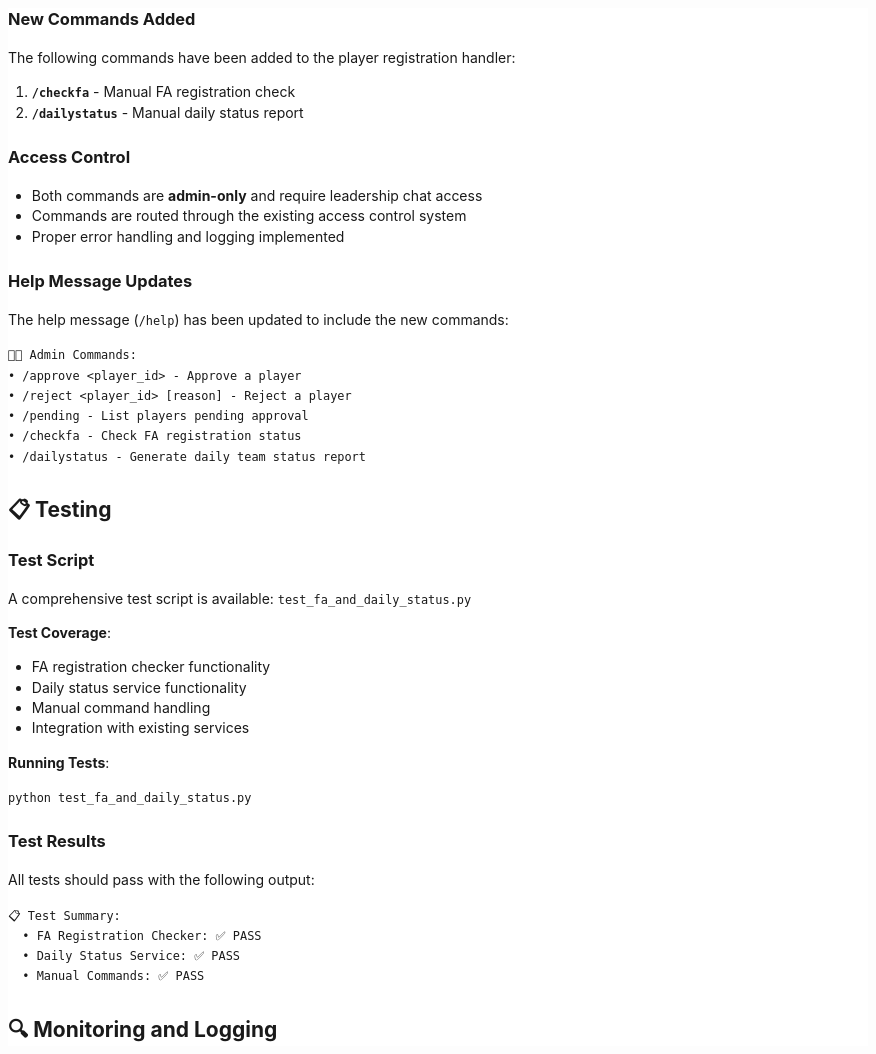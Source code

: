 ### New Commands Added

The following commands have been added to the player registration handler:

1. **`/checkfa`** - Manual FA registration check
2. **`/dailystatus`** - Manual daily status report

### Access Control

- Both commands are **admin-only** and require leadership chat access
- Commands are routed through the existing access control system
- Proper error handling and logging implemented

### Help Message Updates

The help message (`/help`) has been updated to include the new commands:

```
👨‍💼 Admin Commands:
• /approve <player_id> - Approve a player
• /reject <player_id> [reason] - Reject a player
• /pending - List players pending approval
• /checkfa - Check FA registration status
• /dailystatus - Generate daily team status report
```

## 📋 Testing

### Test Script
A comprehensive test script is available: `test_fa_and_daily_status.py`

**Test Coverage**:
- FA registration checker functionality
- Daily status service functionality
- Manual command handling
- Integration with existing services

**Running Tests**:
```bash
python test_fa_and_daily_status.py
```

### Test Results
All tests should pass with the following output:
```
📋 Test Summary:
  • FA Registration Checker: ✅ PASS
  • Daily Status Service: ✅ PASS
  • Manual Commands: ✅ PASS
```

## 🔍 Monitoring and Logging

